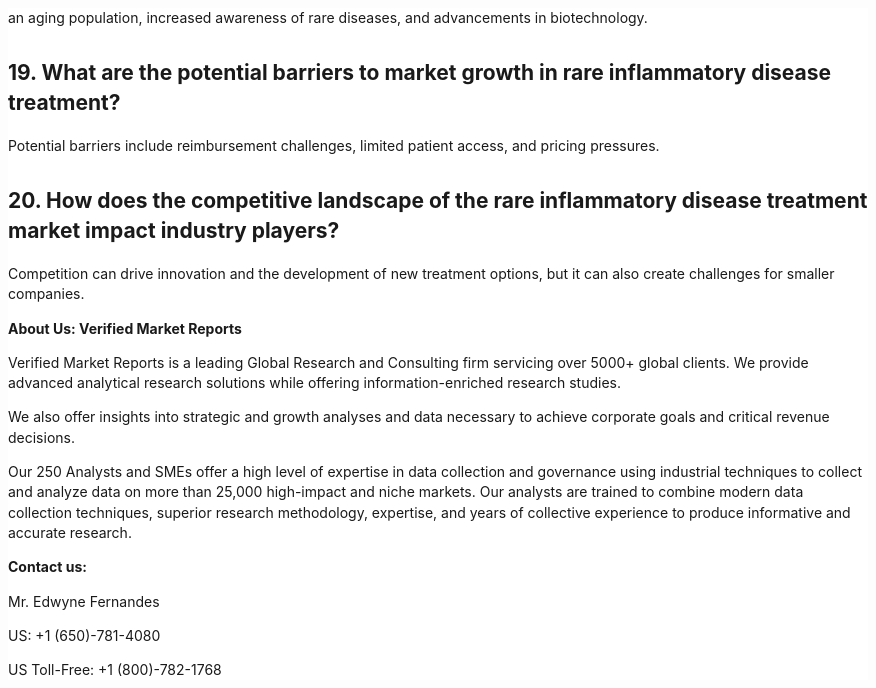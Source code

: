 an aging population, increased awareness of rare diseases, and advancements in biotechnology.</p> <h2>19. What are the potential barriers to market growth in rare inflammatory disease treatment?</h2> <p>Potential barriers include reimbursement challenges, limited patient access, and pricing pressures.</p> <h2>20. How does the competitive landscape of the rare inflammatory disease treatment market impact industry players?</h2> <p>Competition can drive innovation and the development of new treatment options, but it can also create challenges for smaller companies.</p></body></html><p id="" class=""><strong>About Us: Verified Market Reports</strong></p><p id="" class="">Verified Market Reports is a leading Global Research and Consulting firm servicing over 5000+ global clients. We provide advanced analytical research solutions while offering information-enriched research studies.</p><p id="" class="">We also offer insights into strategic and growth analyses and data necessary to achieve corporate goals and critical revenue decisions.</p><p id="" class="">Our 250 Analysts and SMEs offer a high level of expertise in data collection and governance using industrial techniques to collect and analyze data on more than 25,000 high-impact and niche markets. Our analysts are trained to combine modern data collection techniques, superior research methodology, expertise, and years of collective experience to produce informative and accurate research.</p><p id="" class=""><strong>Contact us:</strong></p><p id="" class="">Mr. Edwyne Fernandes</p><p id="" class="">US: +1 (650)-781-4080</p><p id="" class="">US Toll-Free: +1 (800)-782-1768</p>
